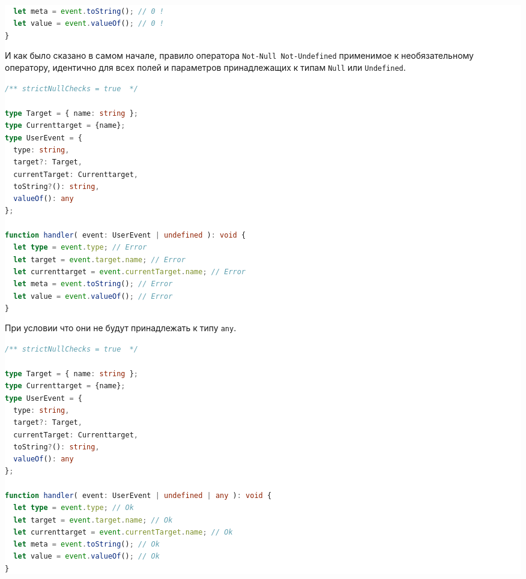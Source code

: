 ~~~~~typescript
  let meta = event.toString(); // 0 !
  let value = event.valueOf(); // 0 !
}
~~~~~

И как было сказано в самом начале, правило оператора `Not-Null Not-Undefined` применимое к необязательному оператору, идентично для всех полей и параметров принадлежащих к типам `Null` или `Undefined`. 

~~~~~typescript
/** strictNullChecks = true  */

type Target = { name: string };
type Currenttarget = {name};
type UserEvent = {
  type: string,
  target?: Target,
  currentTarget: Currenttarget,
  toString?(): string,
  valueOf(): any
};

function handler( event: UserEvent | undefined ): void {
  let type = event.type; // Error
  let target = event.target.name; // Error
  let currenttarget = event.currentTarget.name; // Error
  let meta = event.toString(); // Error
  let value = event.valueOf(); // Error
}
~~~~~

При условии что они не будут принадлежать к типу `any`.

~~~~~typescript
/** strictNullChecks = true  */

type Target = { name: string };
type Currenttarget = {name};
type UserEvent = {
  type: string,
  target?: Target,
  currentTarget: Currenttarget,
  toString?(): string,
  valueOf(): any
};

function handler( event: UserEvent | undefined | any ): void {
  let type = event.type; // Ok
  let target = event.target.name; // Ok
  let currenttarget = event.currentTarget.name; // Ok
  let meta = event.toString(); // Ok
  let value = event.valueOf(); // Ok
}
~~~~~
